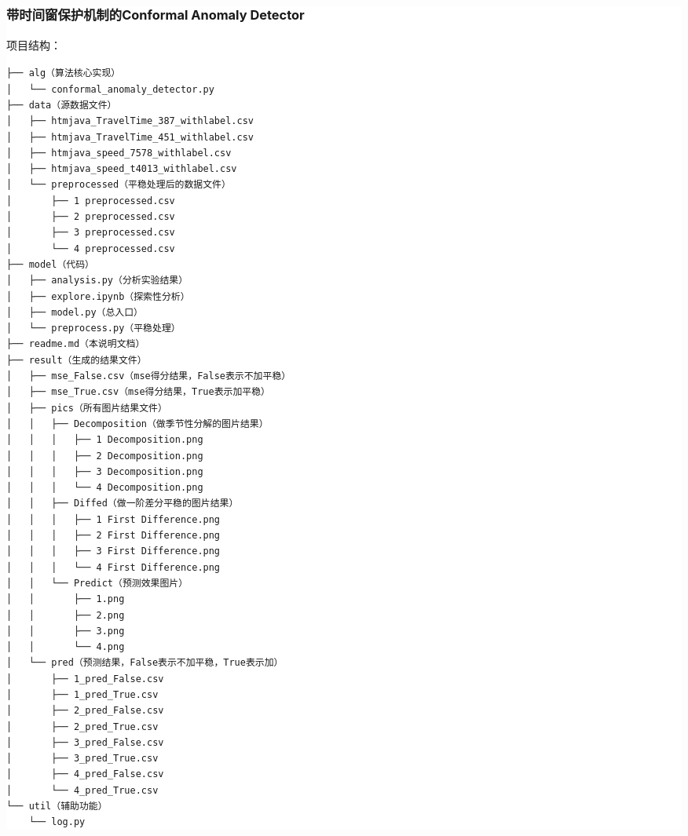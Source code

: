 ### 带时间窗保护机制的Conformal Anomaly Detector

项目结构：

```shell
├── alg（算法核心实现）
│   └── conformal_anomaly_detector.py
├── data（源数据文件）
│   ├── htmjava_TravelTime_387_withlabel.csv
│   ├── htmjava_TravelTime_451_withlabel.csv
│   ├── htmjava_speed_7578_withlabel.csv
│   ├── htmjava_speed_t4013_withlabel.csv
│   └── preprocessed（平稳处理后的数据文件）
│       ├── 1 preprocessed.csv
│       ├── 2 preprocessed.csv
│       ├── 3 preprocessed.csv
│       └── 4 preprocessed.csv
├── model（代码）
│   ├── analysis.py（分析实验结果）
│   ├── explore.ipynb（探索性分析）
│   ├── model.py（总入口）
│   └── preprocess.py（平稳处理）
├── readme.md（本说明文档）
├── result（生成的结果文件）
│   ├── mse_False.csv（mse得分结果，False表示不加平稳）
│   ├── mse_True.csv（mse得分结果，True表示加平稳）
│   ├── pics（所有图片结果文件）
│   │   ├── Decomposition（做季节性分解的图片结果）
│   │   │   ├── 1 Decomposition.png
│   │   │   ├── 2 Decomposition.png
│   │   │   ├── 3 Decomposition.png
│   │   │   └── 4 Decomposition.png
│   │   ├── Diffed（做一阶差分平稳的图片结果）
│   │   │   ├── 1 First Difference.png
│   │   │   ├── 2 First Difference.png
│   │   │   ├── 3 First Difference.png
│   │   │   └── 4 First Difference.png
│   │   └── Predict（预测效果图片）
│   │       ├── 1.png
│   │       ├── 2.png
│   │       ├── 3.png
│   │       └── 4.png
│   └── pred（预测结果，False表示不加平稳，True表示加）
│       ├── 1_pred_False.csv
│       ├── 1_pred_True.csv
│       ├── 2_pred_False.csv
│       ├── 2_pred_True.csv
│       ├── 3_pred_False.csv
│       ├── 3_pred_True.csv
│       ├── 4_pred_False.csv
│       └── 4_pred_True.csv
└── util（辅助功能）
    └── log.py
```
